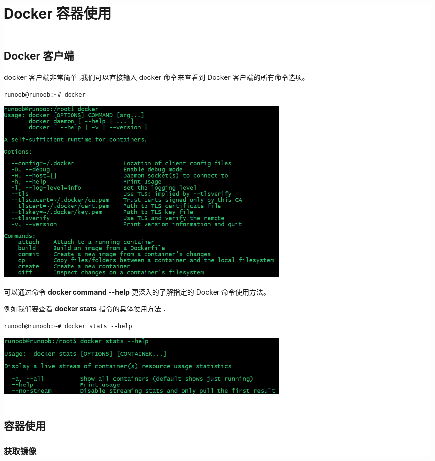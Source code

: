 # Docker 容器使用

* * *

## Docker 客户端

docker 客户端非常简单 ,我们可以直接输入 docker 命令来查看到 Docker 客户端的所有命令选项。

```plain
runoob@runoob:~# docker
```

![](assets/1635063273-69789a353958169e3beccccbe5c0d8a6.png)

可以通过命令 **docker command --help** 更深入的了解指定的 Docker 命令使用方法。

例如我们要查看 **docker stats** 指令的具体使用方法：

```plain
runoob@runoob:~# docker stats --help
```

![](assets/1635063273-d6a5865574599fcea7c14ac772dfa5c5.png)

* * *

## 容器使用

### 获取镜像
